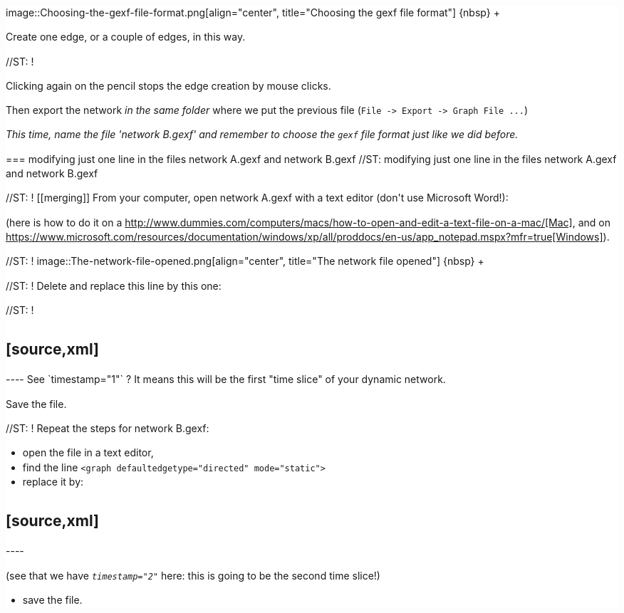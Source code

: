 image::Choosing-the-gexf-file-format.png[align="center", title="Choosing the gexf file format"]
{nbsp} +

Create one edge, or a couple of edges, in this way.

//ST: !

Clicking again on the pencil stops the edge creation by mouse clicks.

Then export the network *in the same folder* where we put the previous file (`File -> Export -> Graph File ...`)

*This time, name the file 'network B.gexf' and remember to choose the `gexf` file format just like we did before.*

=== modifying just one line in the files network A.gexf and network B.gexf
//ST: modifying just one line in the files network A.gexf and network B.gexf

//ST: !
[[merging]]
From your computer, open network A.gexf with a text editor (don't use Microsoft Word!):

(here is how to do it on a http://www.dummies.com/computers/macs/how-to-open-and-edit-a-text-file-on-a-mac/[Mac], and on https://www.microsoft.com/resources/documentation/windows/xp/all/proddocs/en-us/app_notepad.mspx?mfr=true[Windows]).

//ST: !
image::The-network-file-opened.png[align="center", title="The network file opened"]
{nbsp} +

//ST: !
Delete and replace this line by this one:

//ST: !

[source,xml]
----
<graph mode="slice" defaultedgetype="directed" timerepresentation="timestamp" timestamp="1">
----
See `timestamp="1"` ? It means this will be the first "time slice" of your dynamic network.

Save the file.

//ST: !
Repeat the steps for network B.gexf:

- open the file in a text editor,
- find the  line `<graph defaultedgetype="directed" mode="static">`
- replace it by:

[source,xml]
----
<graph mode="slice" defaultedgetype="directed" timerepresentation="timestamp" timestamp="2">
----

(see that we have *`timestamp="2"`* here: this is going to be the second time slice!)

- save the file.
